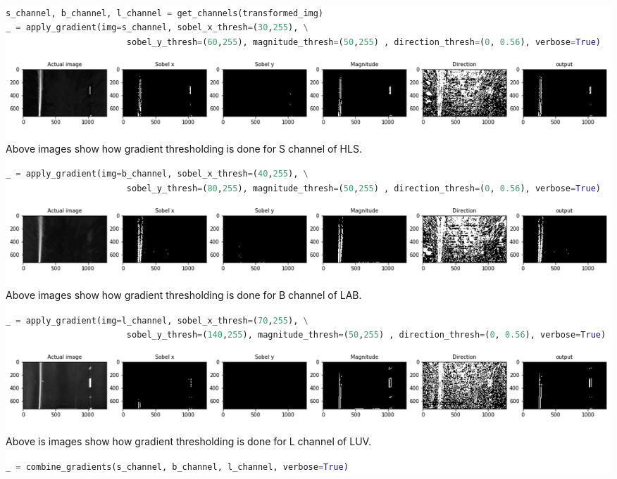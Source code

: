 
```python
s_channel, b_channel, l_channel = get_channels(transformed_img)
_ = apply_gradient(img=s_channel, sobel_x_thresh=(30,255), \
                        sobel_y_thresh=(60,255), magnitude_thresh=(50,255) , direction_thresh=(0, 0.56), verbose=True)
```


![png](output_25_0.png)


Above images show how gradient thresholding is done for S channel of HLS.


```python
_ = apply_gradient(img=b_channel, sobel_x_thresh=(40,255), \
                        sobel_y_thresh=(80,255), magnitude_thresh=(50,255) , direction_thresh=(0, 0.56), verbose=True)
```


![png](output_27_0.png)


Above images show how gradient thresholding is done for B channel of LAB.


```python
_ = apply_gradient(img=l_channel, sobel_x_thresh=(70,255), \
                        sobel_y_thresh=(140,255), magnitude_thresh=(50,255) , direction_thresh=(0, 0.56), verbose=True)
```


![png](output_29_0.png)


Above is images show how gradient thresholding is done for L channel of LUV.


```python
_ = combine_gradients(s_channel, b_channel, l_channel, verbose=True)
```
